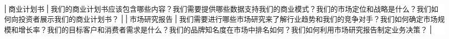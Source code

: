 | 商业计划书                       | 我们的商业计划书应该包含哪些内容？我们需要提供哪些数据支持我们的商业模式？我们的市场定位和战略是什么？我们如何向投资者展示我们的商业计划书？                                                                                                                                                                                                                                                                                                                                                                                                                                                                                                                                                                                                                                                                                                                                                                                                                                                                                                                                                                                                                                                                                                                                                                                                                                                                                                                                                                                                                                                                                                                                                                                                                                                                                                                                                                                                                                                                                                                                                                                                                                                                                                                                                                                                                                                                                                                                                                         |
| 市场研究报告                     | 我们需要进行哪些市场研究来了解行业趋势和我们的竞争对手？我们如何确定市场规模和增长率？我们的目标客户和消费者需求是什么？我们的品牌知名度在市场中排名如何？我们如何利用市场研究报告制定业务决策？                                                                                                                                                                                                                                                                                                                                                                                                                                                                                                                                                                                                                                                                                                                                                                                                                                                                                                                                                                                                                                                                                                                                                                                                                                                                                                                                                                                                                                                                                                                                                                                                                                                                                                                                                                                                                                                                                                                                                                                                                        |